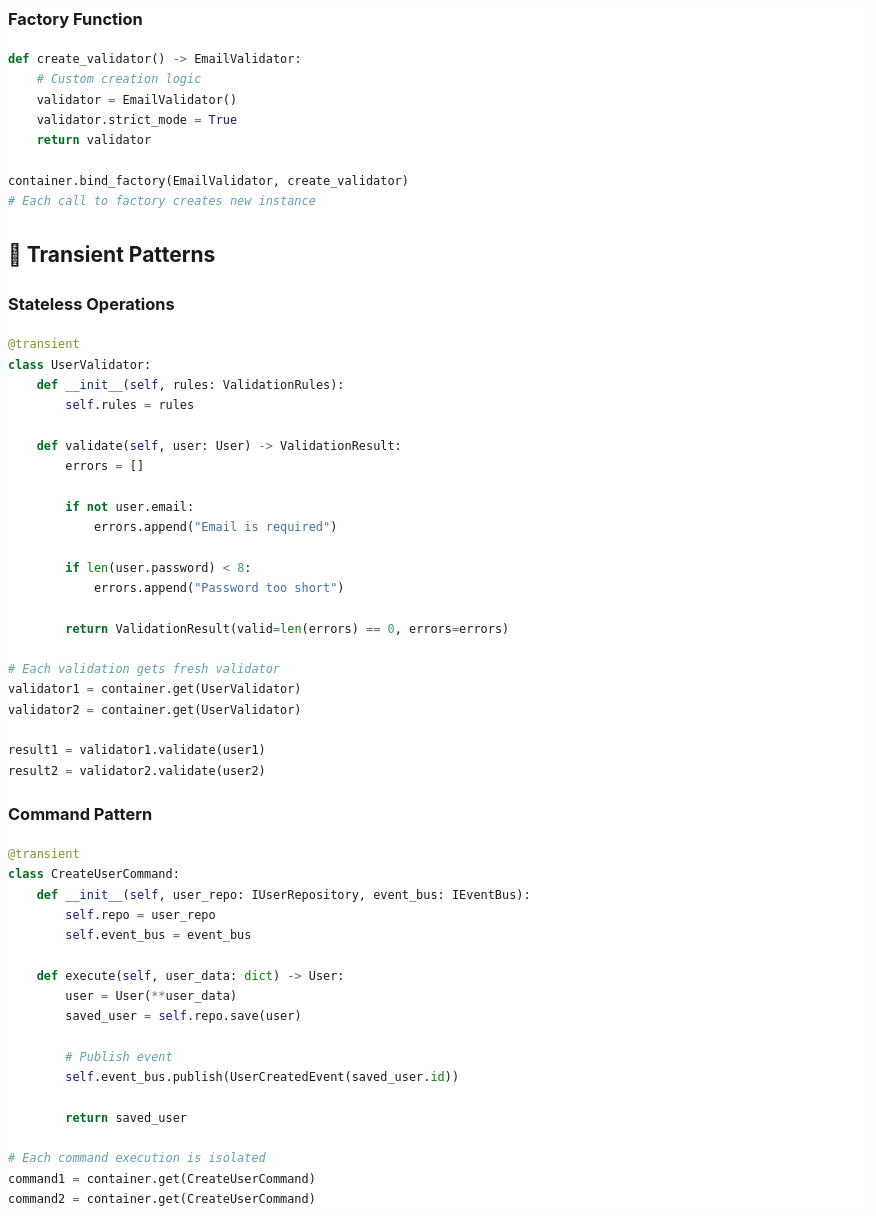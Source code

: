 ### Factory Function

```python
def create_validator() -> EmailValidator:
    # Custom creation logic
    validator = EmailValidator()
    validator.strict_mode = True
    return validator

container.bind_factory(EmailValidator, create_validator)
# Each call to factory creates new instance
```

## 🎨 Transient Patterns

### Stateless Operations

```python
@transient
class UserValidator:
    def __init__(self, rules: ValidationRules):
        self.rules = rules

    def validate(self, user: User) -> ValidationResult:
        errors = []

        if not user.email:
            errors.append("Email is required")

        if len(user.password) < 8:
            errors.append("Password too short")

        return ValidationResult(valid=len(errors) == 0, errors=errors)

# Each validation gets fresh validator
validator1 = container.get(UserValidator)
validator2 = container.get(UserValidator)

result1 = validator1.validate(user1)
result2 = validator2.validate(user2)
```

### Command Pattern

```python
@transient
class CreateUserCommand:
    def __init__(self, user_repo: IUserRepository, event_bus: IEventBus):
        self.repo = user_repo
        self.event_bus = event_bus

    def execute(self, user_data: dict) -> User:
        user = User(**user_data)
        saved_user = self.repo.save(user)

        # Publish event
        self.event_bus.publish(UserCreatedEvent(saved_user.id))

        return saved_user

# Each command execution is isolated
command1 = container.get(CreateUserCommand)
command2 = container.get(CreateUserCommand)

```